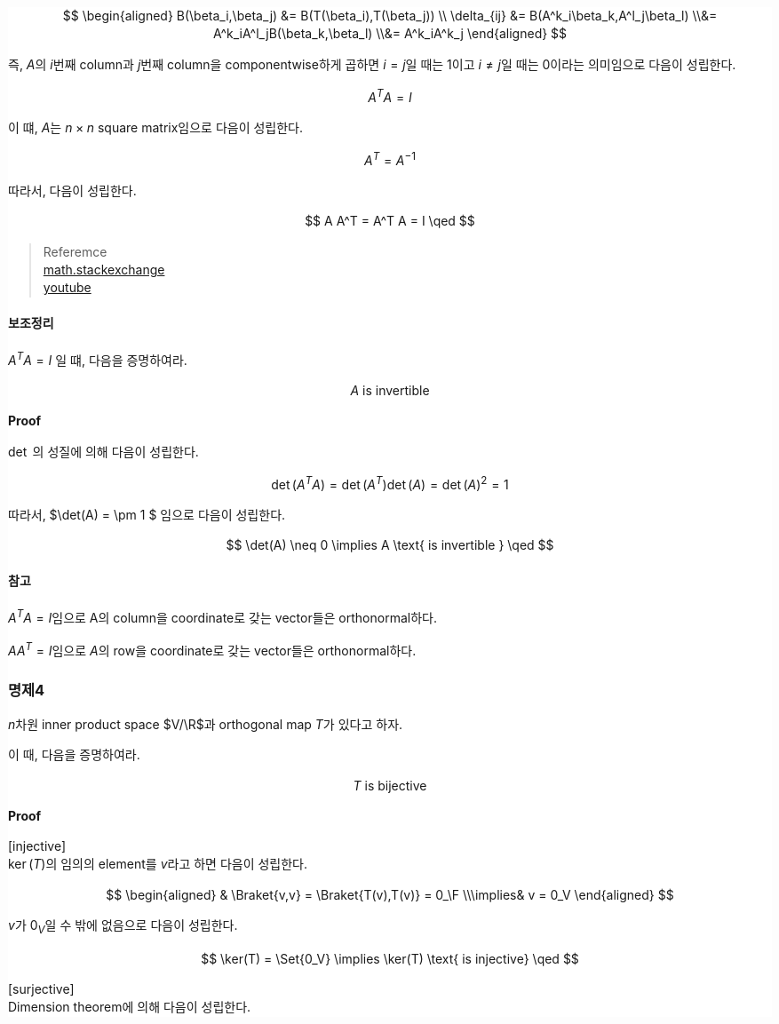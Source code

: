 $$ \begin{aligned} B(\beta_i,\beta_j) &= B(T(\beta_i),T(\beta_j)) \\ \delta_{ij} &= B(A^k_i\beta_k,A^l_j\beta_l) \\&= A^k_iA^l_jB(\beta_k,\beta_l) \\&= A^k_iA^k_j \end{aligned}  $$

즉, $A$의 $i$번째 column과 $j$번째 column을 componentwise하게 곱하면 $i=j$일 때는 1이고 $i\neq j$일 때는 0이라는 의미임으로 다음이 성립한다.

$$ A^TA =I $$

이 떄, $A$는 $n\times n$ square matrix임으로 다음이 성립한다.

$$ A^T = A^{-1} $$

따라서, 다음이 성립한다.

$$ A A^T = A^T A = I \qed $$

> Referemce  
> [math.stackexchange](https://math.stackexchange.com/questions/3613207/prove-the-matrix-of-an-orthogonal-linear-transformation-relative-to-an-orthonorm)   
> [youtube](https://www.youtube.com/watch?v=FM7u3jINbbA)  

#### 보조정리
$A^TA=I$ 일 떄, 다음을 증명하여라.

$$ A \text{ is invertible } $$

**Proof**

$\det$ 의 성질에 의해 다음이 성립한다.

$$ \det(A^TA) = \det(A^T) \det(A) = \det(A)^2 = 1 $$

따라서, $\det(A) = \pm 1 $ 임으로 다음이 성립한다. 

$$ \det(A) \neq 0 \implies A \text{ is invertible } \qed $$

#### 참고
$A^TA=I$임으로 A의 column을 coordinate로 갖는 vector들은 orthonormal하다.

$AA^T=I$임으로 $A$의 row을 coordinate로 갖는 vector들은 orthonormal하다.

### 명제4
$n$차원 inner product space $V/\R$과 orthogonal map $T$가 있다고 하자.

이 때, 다음을 증명하여라.

$$ T \text{ is bijective} $$

**Proof**

[injective]  
$\ker(T)$의 임의의 element를 $v$라고 하면 다음이 성립한다.

$$ \begin{aligned} & \Braket{v,v} = \Braket{T(v),T(v)} = 0_\F \\\implies& v = 0_V \end{aligned} $$

$v$가 $0_V$일 수 밖에 없음으로 다음이 성립한다.

$$ \ker(T) = \Set{0_V} \implies \ker(T) \text{ is injective} \qed $$

[surjective]  
Dimension theorem에 의해 다음이 성립한다.
